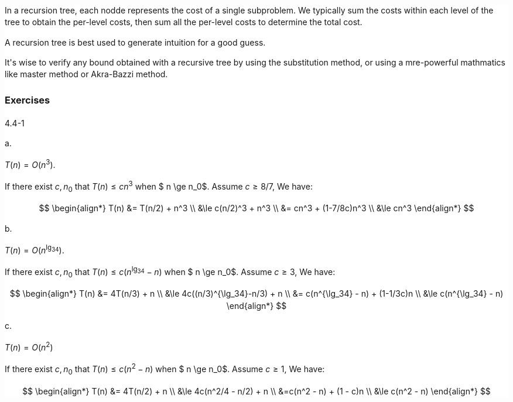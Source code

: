 In a recursion tree, each nodde represents the cost of a single subproblem. We typically sum the costs within each level of the tree to obtain the per-level costs, then sum all the per-level costs to determine the total cost.

A recursion tree is best used to generate intuition for a good guess.

It's wise to verify any bound obtained with a recursive tree by using the substitution method, or using a mre-powerful mathmatics like master method or Akra-Bazzi method.

### Exercises

4.4-1

a. 

$T(n) = O(n^3)$.

If there exist $c, n_0$ that $T(n) \le cn^3$ when $ n \ge n_0$. Assume $c \ge 8/7$, We have:

$$
\begin{align*}
T(n) &= T(n/2) + n^3 \\
&\le c(n/2)^3 + n^3 \\
&= cn^3 + (1-7/8c)n^3 \\
&\le cn^3
\end{align*}
$$

b.

$T(n) = O(n^{\lg_34})$.

If there exist $c, n_0$ that $T(n) \le c (n^{\lg_34} - n)$ when $ n \ge n_0$. Assume $c \ge 3$, We have:

$$
\begin{align*}
T(n) &= 4T(n/3) + n \\
&\le 4c((n/3)^{\lg_34}-n/3) + n \\
&= c(n^{\lg_34} - n) + (1-1/3c)n \\
&\le c(n^{\lg_34} - n)
\end{align*}
$$

c.

$T(n) = O(n^2)$

If there exist $c, n_0$ that $T(n) \le c (n^2-n)$ when $ n \ge n_0$. Assume $c \ge 1$, We have:

$$
\begin{align*}
T(n) &= 4T(n/2) + n \\
&\le 4c(n^2/4 - n/2) + n \\
&=c(n^2 - n) + (1 - c)n \\
&\le c(n^2 - n)
\end{align*}
$$
